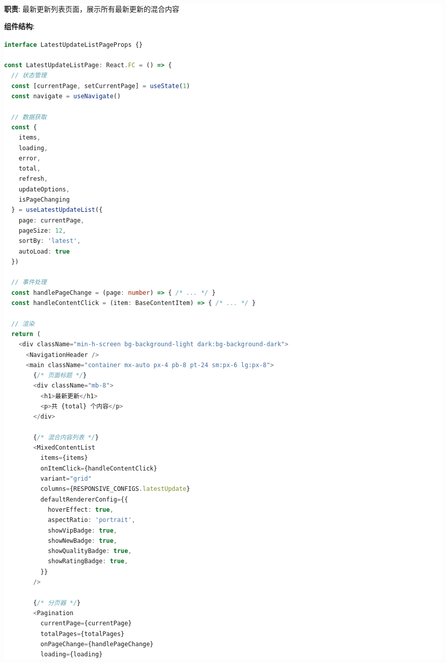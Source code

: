 **职责**: 最新更新列表页面，展示所有最新更新的混合内容

**组件结构**:
```typescript
interface LatestUpdateListPageProps {}

const LatestUpdateListPage: React.FC = () => {
  // 状态管理
  const [currentPage, setCurrentPage] = useState(1)
  const navigate = useNavigate()
  
  // 数据获取
  const { 
    items, 
    loading, 
    error, 
    total, 
    refresh, 
    updateOptions,
    isPageChanging 
  } = useLatestUpdateList({
    page: currentPage,
    pageSize: 12,
    sortBy: 'latest',
    autoLoad: true
  })
  
  // 事件处理
  const handlePageChange = (page: number) => { /* ... */ }
  const handleContentClick = (item: BaseContentItem) => { /* ... */ }
  
  // 渲染
  return (
    <div className="min-h-screen bg-background-light dark:bg-background-dark">
      <NavigationHeader />
      <main className="container mx-auto px-4 pb-8 pt-24 sm:px-6 lg:px-8">
        {/* 页面标题 */}
        <div className="mb-8">
          <h1>最新更新</h1>
          <p>共 {total} 个内容</p>
        </div>
        
        {/* 混合内容列表 */}
        <MixedContentList
          items={items}
          onItemClick={handleContentClick}
          variant="grid"
          columns={RESPONSIVE_CONFIGS.latestUpdate}
          defaultRendererConfig={{
            hoverEffect: true,
            aspectRatio: 'portrait',
            showVipBadge: true,
            showNewBadge: true,
            showQualityBadge: true,
            showRatingBadge: true,
          }}
        />
        
        {/* 分页器 */}
        <Pagination
          currentPage={currentPage}
          totalPages={totalPages}
          onPageChange={handlePageChange}
          loading={loading}
```